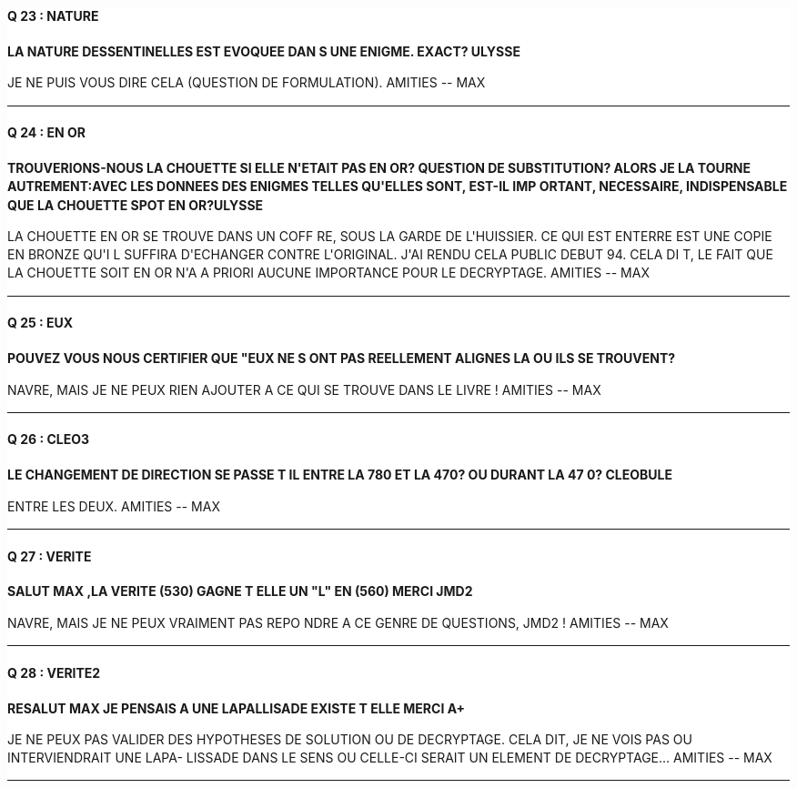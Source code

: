 #### Q 23 : NATURE

**LA NATURE DESSENTINELLES EST EVOQUEE DAN S UNE ENIGME. EXACT? ULYSSE**

JE NE PUIS VOUS DIRE CELA (QUESTION DE FORMULATION). AMITIES -- MAX

---

#### Q 24 : EN OR

**TROUVERIONS-NOUS LA CHOUETTE SI ELLE N'ETAIT PAS EN
OR? QUESTION DE SUBSTITUTION? ALORS JE LA  TOURNE AUTREMENT:AVEC LES
DONNEES DES ENIGMES TELLES QU'ELLES SONT, EST-IL IMP ORTANT, NECESSAIRE,
 INDISPENSABLE QUE LA  CHOUETTE SPOT EN OR?ULYSSE**

LA CHOUETTE EN OR SE TROUVE DANS UN COFF RE, SOUS LA
GARDE DE L'HUISSIER. CE QUI EST ENTERRE EST UNE COPIE EN BRONZE QU'I L
SUFFIRA D'ECHANGER CONTRE L'ORIGINAL. J'AI RENDU CELA PUBLIC DEBUT 94.
CELA DI T, LE FAIT QUE LA CHOUETTE SOIT EN OR N'A A PRIORI AUCUNE
IMPORTANCE POUR LE DECRYPTAGE. AMITIES -- MAX

---

#### Q 25 : EUX

**POUVEZ VOUS NOUS CERTIFIER QUE "EUX NE S ONT PAS REELLEMENT ALIGNES LA OU ILS SE  TROUVENT?**

NAVRE, MAIS JE NE PEUX RIEN AJOUTER A  CE QUI SE TROUVE DANS LE LIVRE ! AMITIES -- MAX

---

#### Q 26 : CLEO3

**LE CHANGEMENT DE DIRECTION SE PASSE T IL  ENTRE LA 780 ET LA 470? OU DURANT LA 47 0?   CLEOBULE**

ENTRE LES DEUX. AMITIES -- MAX

---

#### Q 27 : VERITE

**SALUT MAX ,LA VERITE (530) GAGNE T ELLE  UN "L" EN (560) MERCI JMD2**

NAVRE, MAIS JE NE PEUX VRAIMENT PAS REPO NDRE A CE GENRE DE QUESTIONS, JMD2 ! AMITIES -- MAX

---

#### Q 28 : VERITE2

**RESALUT MAX JE PENSAIS A UNE LAPALLISADE  EXISTE T ELLE MERCI A+**

JE NE PEUX PAS VALIDER DES HYPOTHESES DE SOLUTION OU
DE DECRYPTAGE. CELA DIT, JE NE VOIS PAS OU INTERVIENDRAIT UNE LAPA-
LISSADE DANS LE SENS OU CELLE-CI SERAIT UN ELEMENT DE DECRYPTAGE...
AMITIES -- MAX

---
